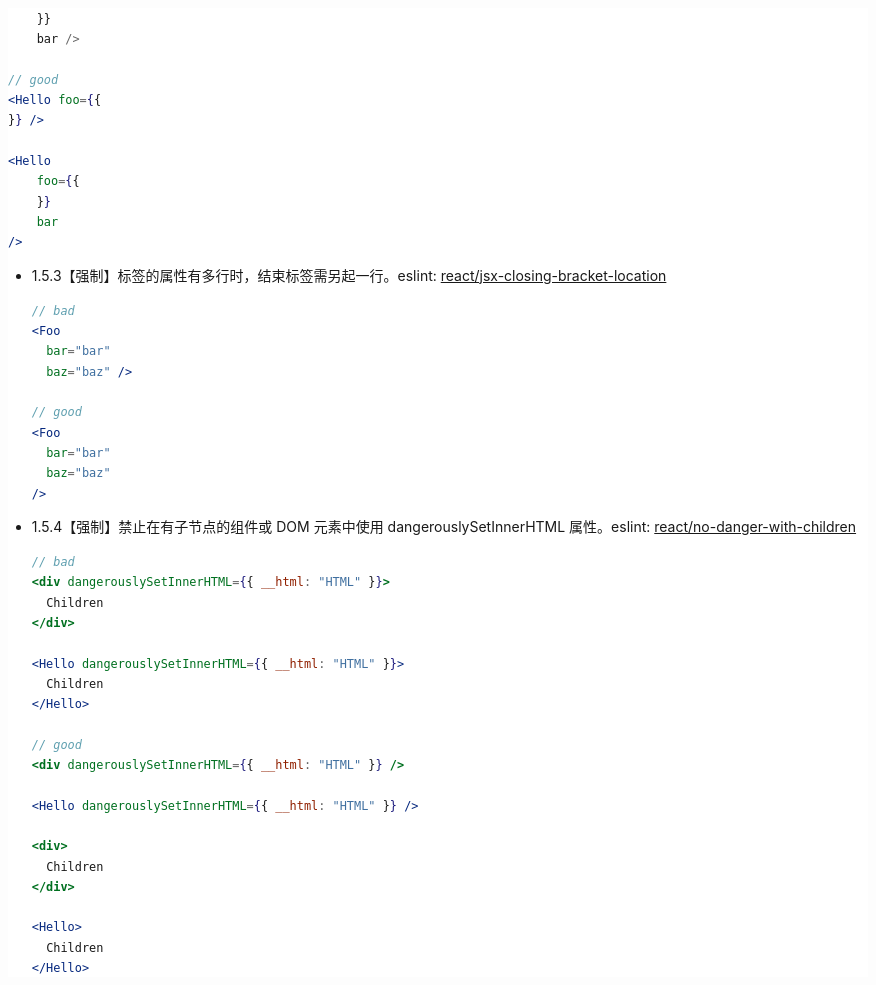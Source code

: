  ```jsx
      }}
      bar />

  // good
  <Hello foo={{
  }} />

  <Hello
      foo={{
      }}
      bar
  />
  ```

- 1.5.3【强制】标签的属性有多行时，结束标签需另起一行。eslint: [react/jsx-closing-bracket-location](https://github.com/yannickcr/eslint-plugin-react/blob/master/docs/rules/jsx-closing-bracket-location.md)

  ```jsx
  // bad
  <Foo
    bar="bar"
    baz="baz" />

  // good
  <Foo
    bar="bar"
    baz="baz"
  />
  ```

- 1.5.4【强制】禁止在有子节点的组件或 DOM 元素中使用 dangerouslySetInnerHTML 属性。eslint: [react/no-danger-with-children](https://github.com/yannickcr/eslint-plugin-react/blob/master/docs/rules/no-danger-with-children.md)

  ```jsx
  // bad
  <div dangerouslySetInnerHTML={{ __html: "HTML" }}>
    Children
  </div>

  <Hello dangerouslySetInnerHTML={{ __html: "HTML" }}>
    Children
  </Hello>

  // good
  <div dangerouslySetInnerHTML={{ __html: "HTML" }} />

  <Hello dangerouslySetInnerHTML={{ __html: "HTML" }} />

  <div>
    Children
  </div>

  <Hello>
    Children
  </Hello>
  ```
